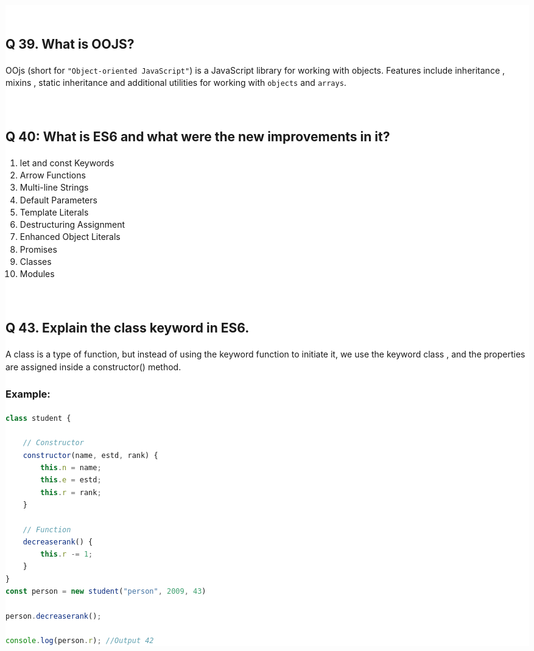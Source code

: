 <br/>

## Q 39. What is OOJS?
OOjs (short for `"Object-oriented JavaScript"`) is a JavaScript library for working with objects. Features include inheritance , mixins , static inheritance and additional utilities for working with `objects` and `arrays`.

<br/>

## Q 40: What is ES6 and what were the new improvements in it?
1. let and const Keywords
2. Arrow Functions
3. Multi-line Strings
4. Default Parameters
5. Template Literals
6. Destructuring Assignment
7. Enhanced Object Literals
8. Promises
9. Classes
10. Modules

<br/>

## Q 43. Explain the class keyword in ES6.
A class is a type of function, but instead of using the keyword function to initiate it, we use the keyword class , and the properties are assigned inside a constructor() method.

### Example:
```js
class student {
 
    // Constructor
    constructor(name, estd, rank) {
        this.n = name;
        this.e = estd;
        this.r = rank;
    }
 
    // Function
    decreaserank() {
        this.r -= 1;
    }
}
const person = new student("person", 2009, 43)
 
person.decreaserank();
 
console.log(person.r); //Output 42
```
